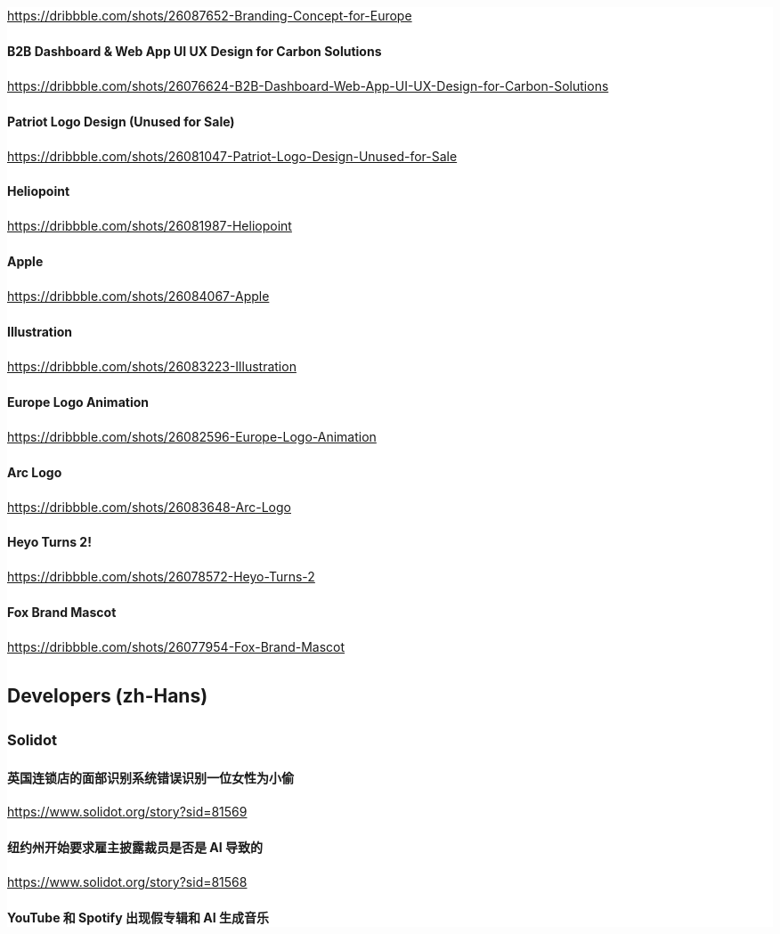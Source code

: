 <span style="color: blue!80!green"><https://dribbble.com/shots/26087652-Branding-Concept-for-Europe></span>

#### B2B Dashboard & Web App UI UX Design for Carbon Solutions

<span style="color: blue!80!green"><https://dribbble.com/shots/26076624-B2B-Dashboard-Web-App-UI-UX-Design-for-Carbon-Solutions></span>

#### Patriot Logo Design (Unused for Sale)

<span style="color: blue!80!green"><https://dribbble.com/shots/26081047-Patriot-Logo-Design-Unused-for-Sale></span>

#### Heliopoint

<span style="color: blue!80!green"><https://dribbble.com/shots/26081987-Heliopoint></span>

#### Apple

<span style="color: blue!80!green"><https://dribbble.com/shots/26084067-Apple></span>

#### Illustration

<span style="color: blue!80!green"><https://dribbble.com/shots/26083223-Illustration></span>

#### Europe Logo Animation

<span style="color: blue!80!green"><https://dribbble.com/shots/26082596-Europe-Logo-Animation></span>

#### Arc Logo

<span style="color: blue!80!green"><https://dribbble.com/shots/26083648-Arc-Logo></span>

#### Heyo Turns 2!

<span style="color: blue!80!green"><https://dribbble.com/shots/26078572-Heyo-Turns-2></span>

#### Fox Brand Mascot

<span style="color: blue!80!green"><https://dribbble.com/shots/26077954-Fox-Brand-Mascot></span>

## Developers (zh-Hans)

### Solidot

#### 英国连锁店的面部识别系统错误识别一位女性为小偷

<span style="color: blue!80!green"><https://www.solidot.org/story?sid=81569></span>

#### 纽约州开始要求雇主披露裁员是否是 AI 导致的

<span style="color: blue!80!green"><https://www.solidot.org/story?sid=81568></span>

#### YouTube 和 Spotify 出现假专辑和 AI 生成音乐 
